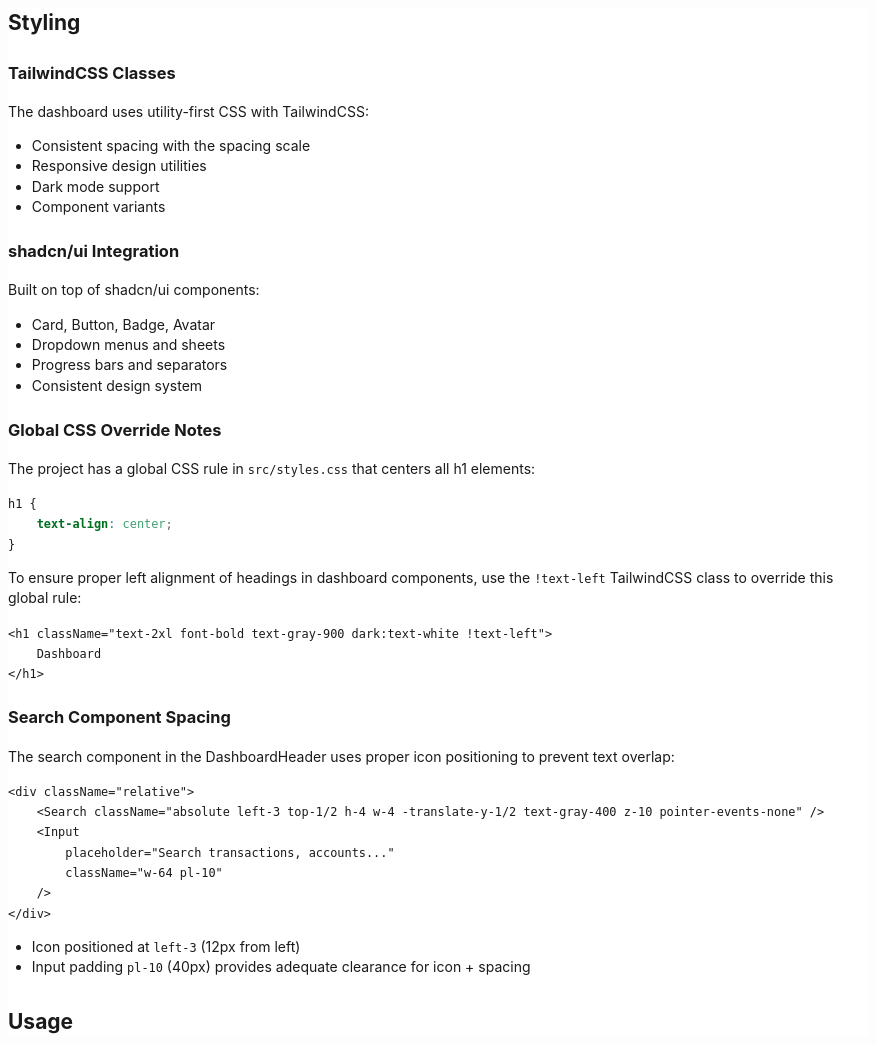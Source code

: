 ## Styling

### TailwindCSS Classes
The dashboard uses utility-first CSS with TailwindCSS:

- Consistent spacing with the spacing scale
- Responsive design utilities
- Dark mode support
- Component variants

### shadcn/ui Integration
Built on top of shadcn/ui components:

- Card, Button, Badge, Avatar
- Dropdown menus and sheets
- Progress bars and separators
- Consistent design system

### Global CSS Override Notes
The project has a global CSS rule in `src/styles.css` that centers all h1 elements:
```css
h1 {
    text-align: center;
}
```

To ensure proper left alignment of headings in dashboard components, use the `!text-left` TailwindCSS class to override this global rule:
```tsx
<h1 className="text-2xl font-bold text-gray-900 dark:text-white !text-left">
    Dashboard
</h1>
```

### Search Component Spacing
The search component in the DashboardHeader uses proper icon positioning to prevent text overlap:
```tsx
<div className="relative">
    <Search className="absolute left-3 top-1/2 h-4 w-4 -translate-y-1/2 text-gray-400 z-10 pointer-events-none" />
    <Input
        placeholder="Search transactions, accounts..."
        className="w-64 pl-10"
    />
</div>
```
- Icon positioned at `left-3` (12px from left)
- Input padding `pl-10` (40px) provides adequate clearance for icon + spacing

## Usage
